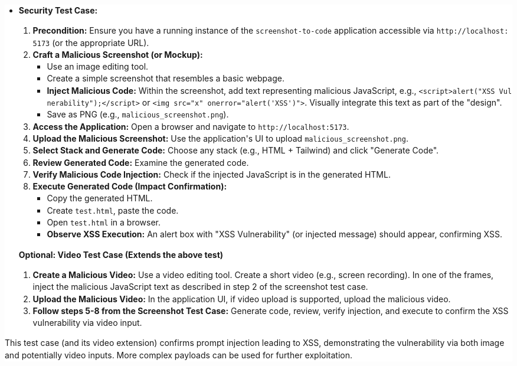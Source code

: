- **Security Test Case:**
    1. **Precondition:**  Ensure you have a running instance of the `screenshot-to-code` application accessible via `http://localhost:5173` (or the appropriate URL).
    2. **Craft a Malicious Screenshot (or Mockup):**
        - Use an image editing tool.
        - Create a simple screenshot that resembles a basic webpage.
        - **Inject Malicious Code:** Within the screenshot, add text representing malicious JavaScript, e.g., `<script>alert("XSS Vulnerability");</script>` or `<img src="x" onerror="alert('XSS')">`. Visually integrate this text as part of the "design".
        - Save as PNG (e.g., `malicious_screenshot.png`).
    3. **Access the Application:** Open a browser and navigate to `http://localhost:5173`.
    4. **Upload the Malicious Screenshot:** Use the application's UI to upload `malicious_screenshot.png`.
    5. **Select Stack and Generate Code:** Choose any stack (e.g., HTML + Tailwind) and click "Generate Code".
    6. **Review Generated Code:** Examine the generated code.
    7. **Verify Malicious Code Injection:** Check if the injected JavaScript is in the generated HTML.
    8. **Execute Generated Code (Impact Confirmation):**
        - Copy the generated HTML.
        - Create `test.html`, paste the code.
        - Open `test.html` in a browser.
        - **Observe XSS Execution:** An alert box with "XSS Vulnerability" (or injected message) should appear, confirming XSS.

    **Optional: Video Test Case (Extends the above test)**
    1. **Create a Malicious Video:** Use a video editing tool. Create a short video (e.g., screen recording). In one of the frames, inject the malicious JavaScript text as described in step 2 of the screenshot test case.
    2. **Upload the Malicious Video:** In the application UI, if video upload is supported, upload the malicious video.
    3. **Follow steps 5-8 from the Screenshot Test Case:**  Generate code, review, verify injection, and execute to confirm the XSS vulnerability via video input.

This test case (and its video extension) confirms prompt injection leading to XSS, demonstrating the vulnerability via both image and potentially video inputs. More complex payloads can be used for further exploitation.
